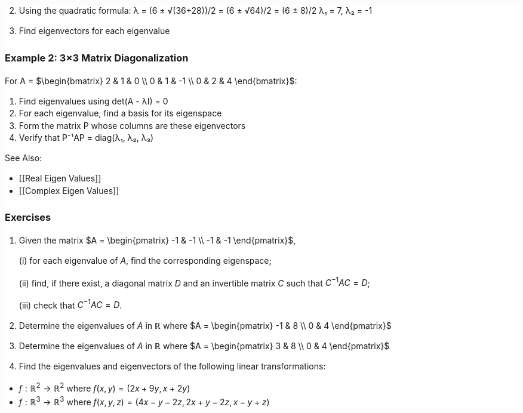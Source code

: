 2. Using the quadratic formula:
   λ = (6 ± √(36+28))/2 = (6 ± √64)/2 = (6 ± 8)/2
   λ₁ = 7, λ₂ = -1

3. Find eigenvectors for each eigenvalue

### Example 2: 3×3 Matrix Diagonalization

For A = $\begin{bmatrix} 2 & 1 & 0 \\ 0 & 1 & -1 \\ 0 & 2 & 4 \end{bmatrix}$:

1. Find eigenvalues using det(A - λI) = 0
2. For each eigenvalue, find a basis for its eigenspace
3. Form the matrix P whose columns are these eigenvectors
4. Verify that P⁻¹AP = diag(λ₁, λ₂, λ₃)

See Also:
- [[Real Eigen Values]]
- [[Complex Eigen Values]]


### Exercises

1. Given the matrix $A = \begin{pmatrix} -1 & -1 \\ -1 & -1 \end{pmatrix}$,
   
   (i) for each eigenvalue of $A$, find the corresponding eigenspace;
   
   (ii) find, if there exist, a diagonal matrix $D$ and an invertible matrix $C$ such that $C^{-1}AC = D$;
   
   (iii) check that $C^{-1}AC = D$.

2. Determine the eigenvalues of $A$ in $\mathbb{R}$ where $A = \begin{pmatrix} -1 & 8 \\ 0 & 4 \end{pmatrix}$

3. Determine the eigenvalues of $A$ in $\mathbb{R}$ where $A = \begin{pmatrix} 3 & 8 \\ 0 & 4 \end{pmatrix}$

4. Find the eigenvalues and eigenvectors of the following linear transformations:
  - $f: \mathbb{R}^2 \to \mathbb{R}^2$ where $f(x, y) = (2x + 9y, x + 2y)$
  - $f: \mathbb{R}^3 \to \mathbb{R}^3$ where $f(x, y, z) = (4x - y - 2z, 2x + y - 2z, x - y + z)$